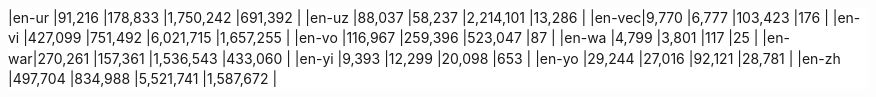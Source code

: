 |en-ur |91,216  |178,833            |1,750,242           |691,392                    |
|en-uz |88,037  |58,237             |2,214,101           |13,286                     |
|en-vec|9,770   |6,777              |103,423            |176                       |
|en-vi |427,099 |751,492            |6,021,715           |1,657,255                   |
|en-vo |116,967 |259,396            |523,047            |87                        |
|en-wa |4,799   |3,801              |117               |25                        |
|en-war|270,261 |157,361            |1,536,543           |433,060                    |
|en-yi |9,393   |12,299             |20,098             |653                       |
|en-yo |29,244  |27,016             |92,121             |28,781                     |
|en-zh |497,704 |834,988            |5,521,741           |1,587,672                   |
